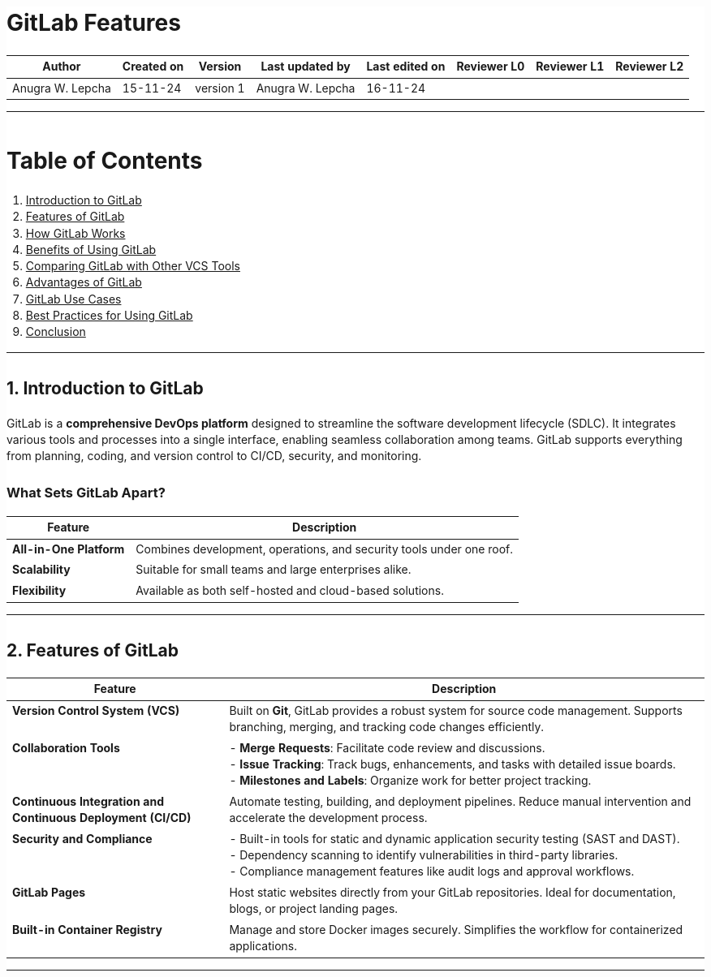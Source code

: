 # GitLab Features

| **Author**            | **Created on** | **Version** | **Last updated by**       | **Last edited on** | **Reviewer L0**  | **Reviewer L1**   | **Reviewer L2**   |
|-----------------------|----------------|-------------|---------------------------|---------------------|------------------|-------------------|-------------------|
| Anugra W. Lepcha      | 15-11-24       | version 1 | Anugra W. Lepcha          | 16-11-24            |    |      |     |

---

# Table of Contents

1. [Introduction to GitLab](#1-introduction-to-gitlab)
2. [Features of GitLab](#2-key-features-of-gitlab)
3. [How GitLab Works](#3-how-gitlab-works)
4. [Benefits of Using GitLab](#4-benefits-of-using-gitlab)
5. [Comparing GitLab with Other VCS Tools](#5-comparing-gitlab-with-other-vcs-tools)
6. [Advantages of GitLab](#8-advantages-of-gitlab)
7. [GitLab Use Cases](#9-gitlab-use-cases)
8. [Best Practices for Using GitLab](#10-best-practices-for-using-gitlab)
9. [Conclusion](#11-conclusion)

---

## 1. Introduction to GitLab

GitLab is a **comprehensive DevOps platform** designed to streamline the software development lifecycle (SDLC). It integrates various tools and processes into a single interface, enabling seamless collaboration among teams. GitLab supports everything from planning, coding, and version control to CI/CD, security, and monitoring.

### What Sets GitLab Apart?

| **Feature**         | **Description**                                                                 |
|---------------------|---------------------------------------------------------------------------------|
| **All-in-One Platform** | Combines development, operations, and security tools under one roof.           |
| **Scalability**         | Suitable for small teams and large enterprises alike.                          |
| **Flexibility**         | Available as both self-hosted and cloud-based solutions.                       |

---

## 2. Features of GitLab

| **Feature**                             | **Description**                                                                                       |
|-----------------------------------------|-------------------------------------------------------------------------------------------------------|
| **Version Control System (VCS)**       | Built on **Git**, GitLab provides a robust system for source code management. Supports branching, merging, and tracking code changes efficiently. |
| **Collaboration Tools**                | - **Merge Requests**: Facilitate code review and discussions.<br>- **Issue Tracking**: Track bugs, enhancements, and tasks with detailed issue boards.<br>- **Milestones and Labels**: Organize work for better project tracking. |
| **Continuous Integration and Continuous Deployment (CI/CD)** | Automate testing, building, and deployment pipelines. Reduce manual intervention and accelerate the development process. |
| **Security and Compliance**            | - Built-in tools for static and dynamic application security testing (SAST and DAST).<br>- Dependency scanning to identify vulnerabilities in third-party libraries.<br>- Compliance management features like audit logs and approval workflows. |
| **GitLab Pages**                       | Host static websites directly from your GitLab repositories. Ideal for documentation, blogs, or project landing pages. |
| **Built-in Container Registry**        | Manage and store Docker images securely. Simplifies the workflow for containerized applications. |

---